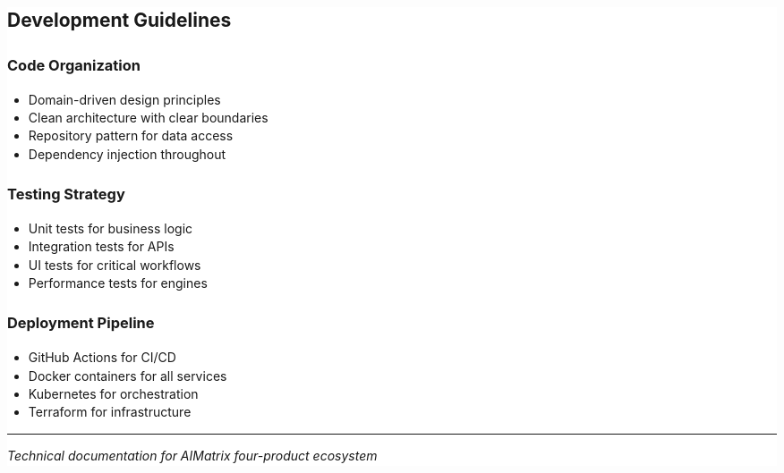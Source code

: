 
## Development Guidelines

### Code Organization
- Domain-driven design principles
- Clean architecture with clear boundaries
- Repository pattern for data access
- Dependency injection throughout

### Testing Strategy
- Unit tests for business logic
- Integration tests for APIs
- UI tests for critical workflows
- Performance tests for engines

### Deployment Pipeline
- GitHub Actions for CI/CD
- Docker containers for all services
- Kubernetes for orchestration
- Terraform for infrastructure

---

*Technical documentation for AIMatrix four-product ecosystem*